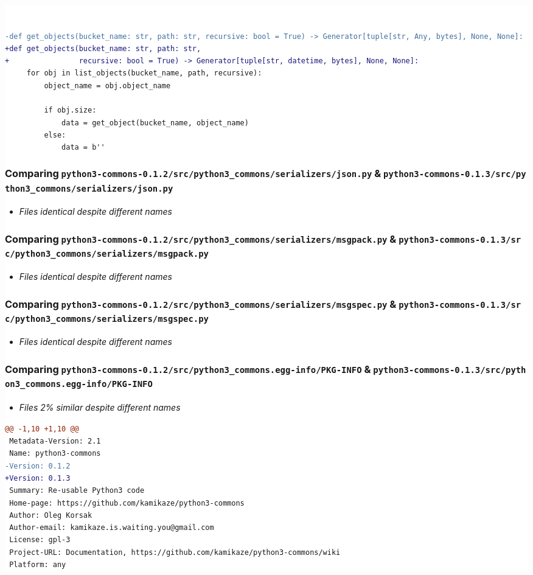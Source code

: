 ```diff
 
 
-def get_objects(bucket_name: str, path: str, recursive: bool = True) -> Generator[tuple[str, Any, bytes], None, None]:
+def get_objects(bucket_name: str, path: str,
+                recursive: bool = True) -> Generator[tuple[str, datetime, bytes], None, None]:
     for obj in list_objects(bucket_name, path, recursive):
         object_name = obj.object_name
 
         if obj.size:
             data = get_object(bucket_name, object_name)
         else:
             data = b''
```

### Comparing `python3-commons-0.1.2/src/python3_commons/serializers/json.py` & `python3-commons-0.1.3/src/python3_commons/serializers/json.py`

 * *Files identical despite different names*

### Comparing `python3-commons-0.1.2/src/python3_commons/serializers/msgpack.py` & `python3-commons-0.1.3/src/python3_commons/serializers/msgpack.py`

 * *Files identical despite different names*

### Comparing `python3-commons-0.1.2/src/python3_commons/serializers/msgspec.py` & `python3-commons-0.1.3/src/python3_commons/serializers/msgspec.py`

 * *Files identical despite different names*

### Comparing `python3-commons-0.1.2/src/python3_commons.egg-info/PKG-INFO` & `python3-commons-0.1.3/src/python3_commons.egg-info/PKG-INFO`

 * *Files 2% similar despite different names*

```diff
@@ -1,10 +1,10 @@
 Metadata-Version: 2.1
 Name: python3-commons
-Version: 0.1.2
+Version: 0.1.3
 Summary: Re-usable Python3 code
 Home-page: https://github.com/kamikaze/python3-commons
 Author: Oleg Korsak
 Author-email: kamikaze.is.waiting.you@gmail.com
 License: gpl-3
 Project-URL: Documentation, https://github.com/kamikaze/python3-commons/wiki
 Platform: any
```
